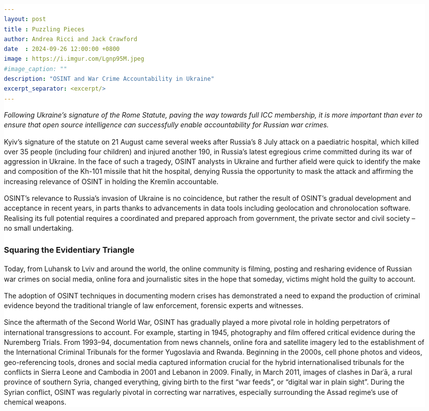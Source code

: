 ```yaml
---
layout: post
title : Puzzling Pieces
author: Andrea Ricci and Jack Crawford
date  : 2024-09-26 12:00:00 +0800
image : https://i.imgur.com/Lgnp95M.jpeg
#image_caption: ""
description: "OSINT and War Crime Accountability in Ukraine"
excerpt_separator: <excerpt/>
---
```


_Following Ukraine’s signature of the Rome Statute, paving the way towards full ICC membership, it is more important than ever to ensure that open source intelligence can successfully enable accountability for Russian war crimes._

<excerpt/>

Kyiv’s signature of the statute on 21 August came several weeks after Russia’s 8 July attack on a paediatric hospital, which killed over 35 people (including four children) and injured another 190, in Russia’s latest egregious crime committed during its war of aggression in Ukraine. In the face of such a tragedy, OSINT analysts in Ukraine and further afield were quick to identify the make and composition of the Kh-101 missile that hit the hospital, denying Russia the opportunity to mask the attack and affirming the increasing relevance of OSINT in holding the Kremlin accountable.

OSINT’s relevance to Russia’s invasion of Ukraine is no coincidence, but rather the result of OSINT’s gradual development and acceptance in recent years, in parts thanks to advancements in data tools including geolocation and chronolocation software. Realising its full potential requires a coordinated and prepared approach from government, the private sector and civil society – no small undertaking.


### Squaring the Evidentiary Triangle

Today, from Luhansk to Lviv and around the world, the online community is filming, posting and resharing evidence of Russian war crimes on social media, online fora and journalistic sites in the hope that someday, victims might hold the guilty to account.

The adoption of OSINT techniques in documenting modern crises has demonstrated a need to expand the production of criminal evidence beyond the traditional triangle of law enforcement, forensic experts and witnesses.

Since the aftermath of the Second World War, OSINT has gradually played a more pivotal role in holding perpetrators of international transgressions to account. For example, starting in 1945, photography and film offered critical evidence during the Nuremberg Trials. From 1993–94, documentation from news channels, online fora and satellite imagery led to the establishment of the International Criminal Tribunals for the former Yugoslavia and Rwanda. Beginning in the 2000s, cell phone photos and videos, geo-referencing tools, drones and social media captured information crucial for the hybrid internationalised tribunals for the conflicts in Sierra Leone and Cambodia in 2001 and Lebanon in 2009. Finally, in March 2011, images of clashes in Darʿā, a rural province of southern Syria, changed everything, giving birth to the first “war feeds”, or “digital war in plain sight”. During the Syrian conflict, OSINT was regularly pivotal in correcting war narratives, especially surrounding the Assad regime’s use of chemical weapons.

